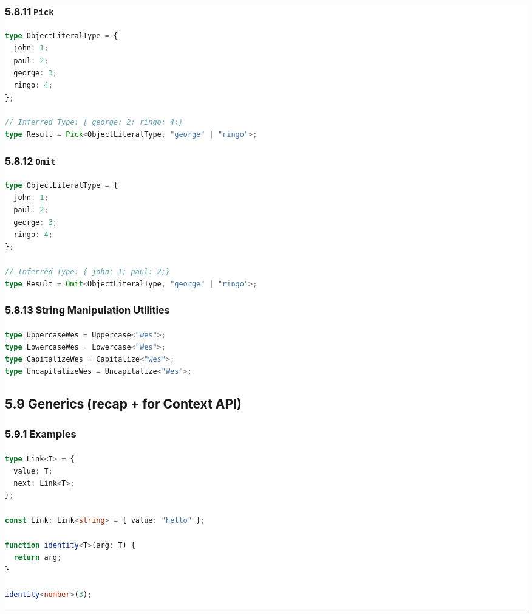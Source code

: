 ### 5.8.11 `Pick`

```ts
type ObjectLiteralType = {
  john: 1;
  paul: 2;
  george: 3;
  ringo: 4;
};

// Inferred Type: { george: 2; ringo: 4;}
type Result = Pick<ObjectLiteralType, "george" | "ringo">;
```

### 5.8.12 `Omit`

```ts
type ObjectLiteralType = {
  john: 1;
  paul: 2;
  george: 3;
  ringo: 4;
};

// Inferred Type: { john: 1; paul: 2;}
type Result = Omit<ObjectLiteralType, "george" | "ringo">;
```

### 5.8.13 String Manipulation Utilities

```ts
type UppercaseWes = Uppercase<"wes">;
type LowercaseWes = Lowercase<"Wes">;
type CapitalizeWes = Capitalize<"wes">;
type UncapitalizeWes = Uncapitalize<"Wes">;
```

## 5.9 Generics (recap + for Context API)

### 5.9.1 Examples

```ts
type Link<T> = {
  value: T;
  next: Link<T>;
};

const Link: Link<string> = { value: "hello" };

function identity<T>(arg: T) {
  return arg;
}

identity<number>(3);
```

---